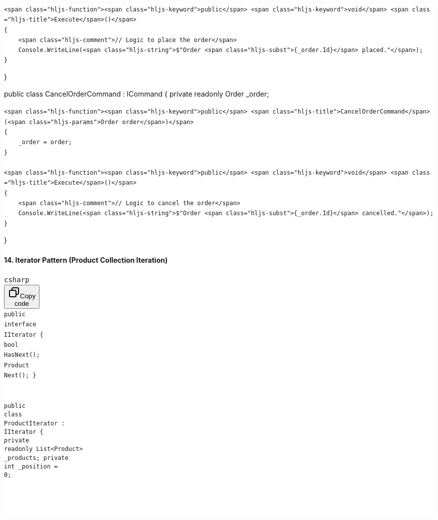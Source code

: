     <span class="hljs-function"><span class="hljs-keyword">public</span> <span class="hljs-keyword">void</span> <span class="hljs-title">Execute</span>()</span>
    {
        <span class="hljs-comment">// Logic to place the order</span>
        Console.WriteLine(<span class="hljs-string">$"Order <span class="hljs-subst">{_order.Id}</span> placed."</span>);
    }
}

<span class="hljs-keyword">public</span> <span class="hljs-keyword">class</span> <span class="hljs-title">CancelOrderCommand</span> : <span class="hljs-title">ICommand</span>
{
    <span class="hljs-keyword">private</span> <span class="hljs-keyword">readonly</span> Order _order;

    <span class="hljs-function"><span class="hljs-keyword">public</span> <span class="hljs-title">CancelOrderCommand</span>(<span class="hljs-params">Order order</span>)</span>
    {
        _order = order;
    }

    <span class="hljs-function"><span class="hljs-keyword">public</span> <span class="hljs-keyword">void</span> <span class="hljs-title">Execute</span>()</span>
    {
        <span class="hljs-comment">// Logic to cancel the order</span>
        Console.WriteLine(<span class="hljs-string">$"Order <span class="hljs-subst">{_order.Id}</span> cancelled."</span>);
    }
}
</code></div></div></pre><h4>14. <strong>Iterator Pattern (Product Collection Iteration)</strong></h4><pre><div class="dark bg-gray-950 rounded-md border-[0.5px] border-token-border-medium"><div class="flex items-center relative text-token-text-secondary bg-token-main-surface-secondary px-4 py-2 text-xs font-sans justify-between rounded-t-md"><span>csharp</span><div class="flex items-center"><span class="" data-state="closed"><button class="flex gap-1 items-center"><svg width="24" height="24" viewBox="0 0 24 24" fill="none" xmlns="http://www.w3.org/2000/svg" class="icon-sm"><path fill-rule="evenodd" clip-rule="evenodd" d="M7 5C7 3.34315 8.34315 2 10 2H19C20.6569 2 22 3.34315 22 5V14C22 15.6569 20.6569 17 19 17H17V19C17 20.6569 15.6569 22 14 22H5C3.34315 22 2 20.6569 2 19V10C2 8.34315 3.34315 7 5 7H7V5ZM9 7H14C15.6569 7 17 8.34315 17 10V15H19C19.5523 15 20 14.5523 20 14V5C20 4.44772 19.5523 4 19 4H10C9.44772 4 9 4.44772 9 5V7ZM5 9C4.44772 9 4 9.44772 4 10V19C4 19.5523 4.44772 20 5 20H14C14.5523 20 15 19.5523 15 19V10C15 9.44772 14.5523 9 14 9H5Z" fill="currentColor"></path></svg>Copy code</button></span></div></div><div class="overflow-y-auto p-4" dir="ltr"><code class="!whitespace-pre hljs language-csharp"><span class="hljs-keyword">public</span> <span class="hljs-keyword">interface</span> <span class="hljs-title">IIterator</span>
{
    <span class="hljs-function"><span class="hljs-built_in">bool</span> <span class="hljs-title">HasNext</span>()</span>;
    <span class="hljs-function">Product <span class="hljs-title">Next</span>()</span>;
}

<span class="hljs-keyword">public</span> <span class="hljs-keyword">class</span> <span class="hljs-title">ProductIterator</span> : <span class="hljs-title">IIterator</span>
{
    <span class="hljs-keyword">private</span> <span class="hljs-keyword">readonly</span> List&lt;Product&gt; _products;
    <span class="hljs-keyword">private</span> <span class="hljs-built_in">int</span> _position = <span class="hljs-number">0</span>;
